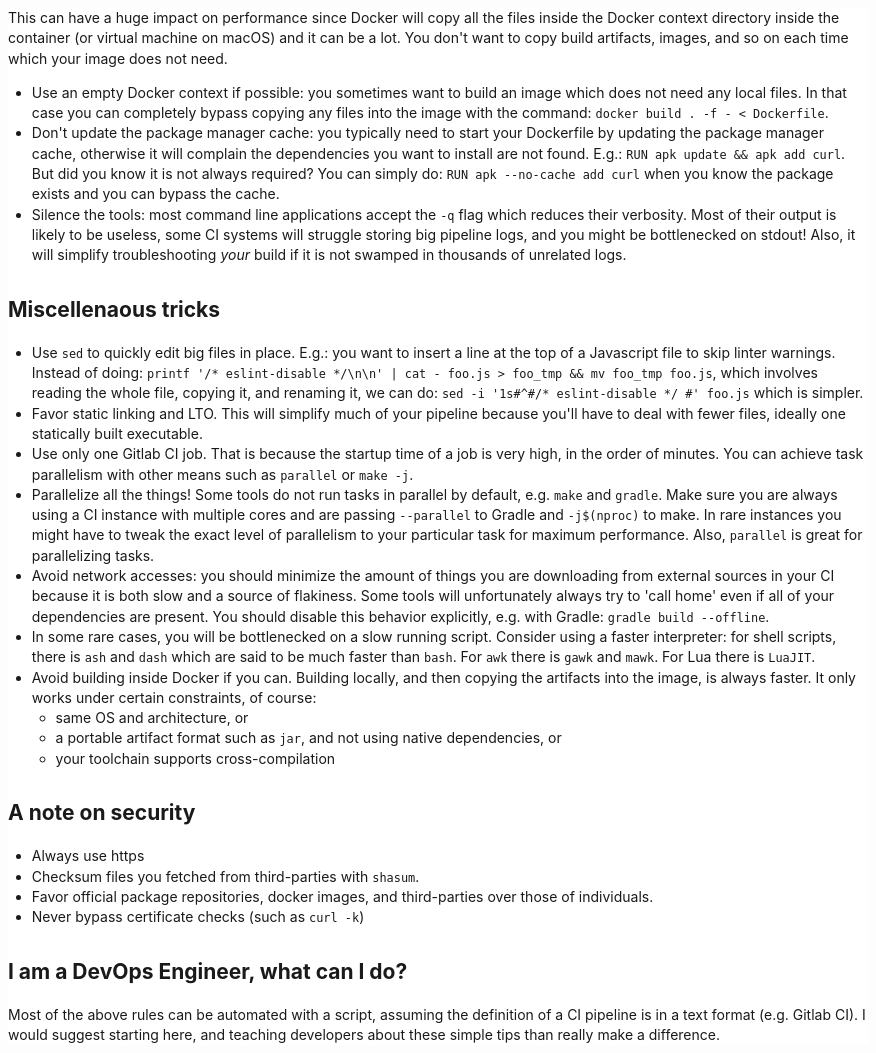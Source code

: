   This can have a huge impact on performance since Docker will copy all the files inside the Docker context directory inside the container (or virtual machine on macOS) and it can be a lot. You don't want to copy build artifacts, images, and so on each time which your image does not need.
- Use an empty Docker context if possible: you sometimes want to build an image which does not need any local files. In that case you can completely bypass copying any files into the image with the command: `docker build . -f - < Dockerfile`.
- Don't update the package manager cache: you typically need to start your Dockerfile by updating the package manager cache, otherwise it will complain the dependencies you want to install are not found. E.g.: `RUN apk update && apk add curl`. But did you know it is not always required? You can simply do: `RUN apk --no-cache add curl` when you know the package exists and you can bypass the cache.
- Silence the tools: most command line applications accept the `-q` flag which reduces their verbosity. Most of their output is likely to be useless, some CI systems will struggle storing big pipeline logs, and you might be bottlenecked on stdout! Also, it will simplify troubleshooting *your* build if it is not swamped in thousands of unrelated logs.


<h2 id="miscellenaous-tricks">Miscellenaous tricks</h2>

- Use `sed` to quickly edit big files in place. E.g.: you want to insert a line at the top of a Javascript file to skip linter warnings. Instead of doing: `printf '/* eslint-disable */\n\n' | cat - foo.js > foo_tmp && mv foo_tmp foo.js`, which involves reading the whole file, copying it, and renaming it, we can do: `sed -i '1s#^#/* eslint-disable */ #' foo.js` which is simpler.
- Favor static linking and LTO. This will simplify much of your pipeline because you'll have to deal with fewer files, ideally one statically built executable.
- Use only one Gitlab CI job. That is because the startup time of a job is very high, in the order of minutes. You can achieve task parallelism with other means such as `parallel` or `make -j`.
- Parallelize all the things! Some tools do not run tasks in parallel by default, e.g. `make` and `gradle`. Make sure you are always using a CI instance with multiple cores and are passing `--parallel` to Gradle and `-j$(nproc)` to make. In rare instances you might have to tweak the exact level of parallelism to your particular task for maximum performance. Also, `parallel` is great for parallelizing tasks.
- Avoid network accesses: you should minimize the amount of things you are downloading from external sources in your CI because it is both slow and a source of flakiness. Some tools will unfortunately always try to 'call home' even if all of your dependencies are present. You should disable this behavior explicitly, e.g. with Gradle: `gradle build --offline`.
- In some rare cases, you will be bottlenecked on a slow running script. Consider using a faster interpreter: for shell scripts, there is `ash` and `dash` which are said to be much faster than `bash`. For `awk` there is `gawk` and `mawk`. For Lua there is `LuaJIT`.
- Avoid building inside Docker if you can. Building locally, and then copying the artifacts into the image, is always faster. It only works under certain constraints, of course:
    * same OS and architecture, or
    * a portable artifact format such as `jar`, and not using native dependencies, or
    * your toolchain supports cross-compilation

<h2 id="a-note-on-security">A note on security</h2>

- Always use https
- Checksum files you fetched from third-parties with `shasum`.
- Favor official package repositories, docker images, and third-parties over those of individuals.
- Never bypass certificate checks (such as `curl -k`)

<h2 id="i-am-a-devops-engineer-what-can-i-do">I am a DevOps Engineer, what can I do?</h2>

Most of the above rules can be automated with a script, assuming the definition of a CI pipeline is in a text format (e.g. Gitlab CI). I would suggest starting here, and teaching developers about these simple tips than really make a difference.
